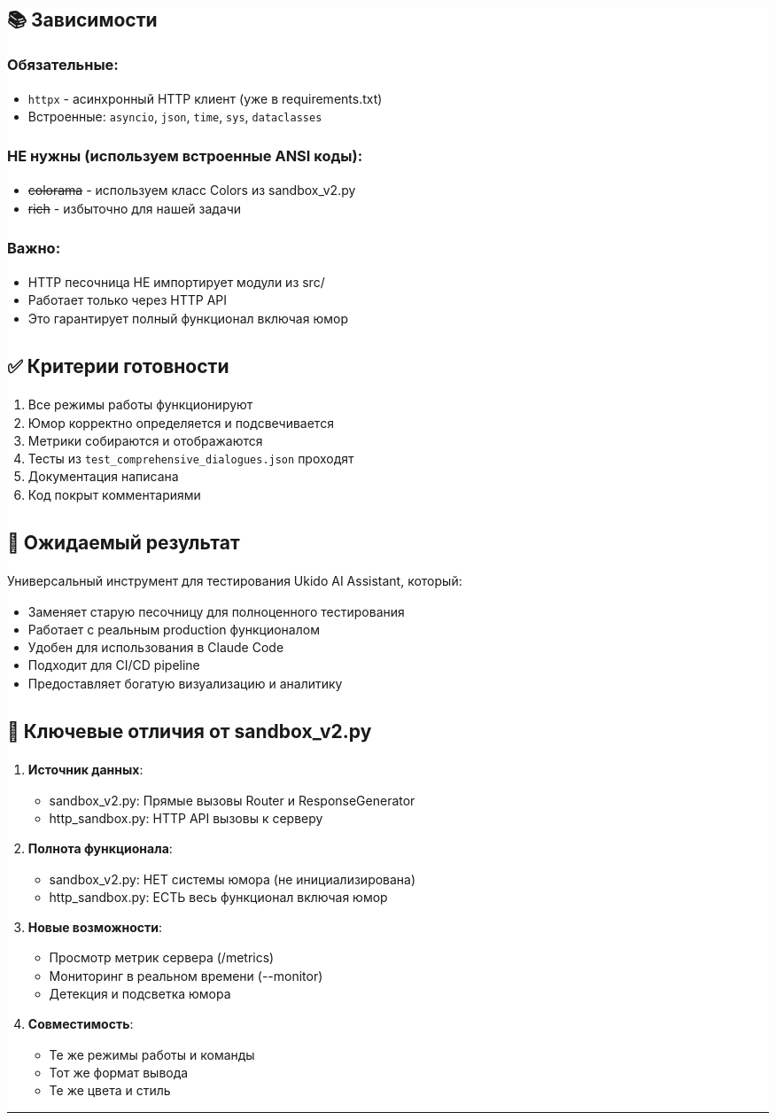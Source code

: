 ## 📚 Зависимости

### Обязательные:
- `httpx` - асинхронный HTTP клиент (уже в requirements.txt)
- Встроенные: `asyncio`, `json`, `time`, `sys`, `dataclasses`

### НЕ нужны (используем встроенные ANSI коды):
- ~~colorama~~ - используем класс Colors из sandbox_v2.py
- ~~rich~~ - избыточно для нашей задачи

### Важно:
- HTTP песочница НЕ импортирует модули из src/
- Работает только через HTTP API
- Это гарантирует полный функционал включая юмор

## ✅ Критерии готовности

1. Все режимы работы функционируют
2. Юмор корректно определяется и подсвечивается
3. Метрики собираются и отображаются
4. Тесты из `test_comprehensive_dialogues.json` проходят
5. Документация написана
6. Код покрыт комментариями

## 🎯 Ожидаемый результат

Универсальный инструмент для тестирования Ukido AI Assistant, который:
- Заменяет старую песочницу для полноценного тестирования
- Работает с реальным production функционалом
- Удобен для использования в Claude Code
- Подходит для CI/CD pipeline
- Предоставляет богатую визуализацию и аналитику

## 🔑 Ключевые отличия от sandbox_v2.py

1. **Источник данных**:
   - sandbox_v2.py: Прямые вызовы Router и ResponseGenerator
   - http_sandbox.py: HTTP API вызовы к серверу

2. **Полнота функционала**:
   - sandbox_v2.py: НЕТ системы юмора (не инициализирована)
   - http_sandbox.py: ЕСТЬ весь функционал включая юмор

3. **Новые возможности**:
   - Просмотр метрик сервера (/metrics)
   - Мониторинг в реальном времени (--monitor)
   - Детекция и подсветка юмора

4. **Совместимость**:
   - Те же режимы работы и команды
   - Тот же формат вывода
   - Те же цвета и стиль

---